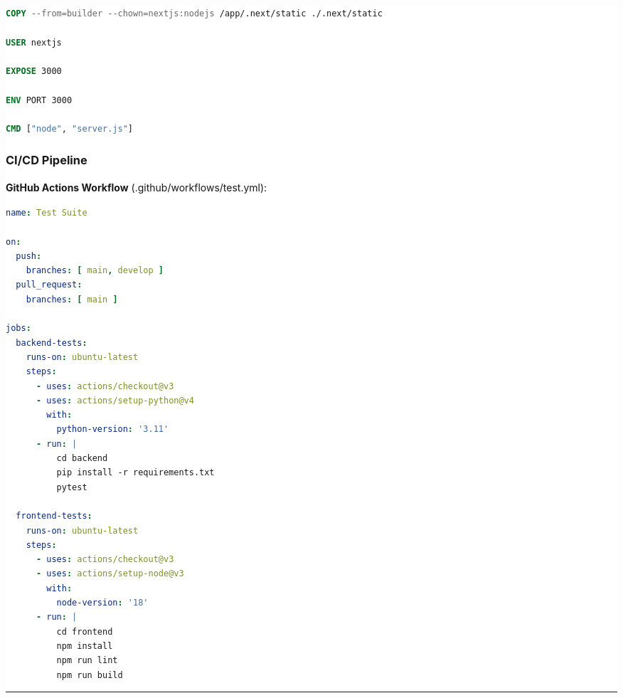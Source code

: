 ```dockerfile
COPY --from=builder --chown=nextjs:nodejs /app/.next/static ./.next/static

USER nextjs

EXPOSE 3000

ENV PORT 3000

CMD ["node", "server.js"]
```

### CI/CD Pipeline

**GitHub Actions Workflow** (.github/workflows/test.yml):
```yaml
name: Test Suite

on:
  push:
    branches: [ main, develop ]
  pull_request:
    branches: [ main ]

jobs:
  backend-tests:
    runs-on: ubuntu-latest
    steps:
      - uses: actions/checkout@v3
      - uses: actions/setup-python@v4
        with:
          python-version: '3.11'
      - run: |
          cd backend
          pip install -r requirements.txt
          pytest

  frontend-tests:
    runs-on: ubuntu-latest
    steps:
      - uses: actions/checkout@v3
      - uses: actions/setup-node@v3
        with:
          node-version: '18'
      - run: |
          cd frontend
          npm install
          npm run lint
          npm run build
```

---
